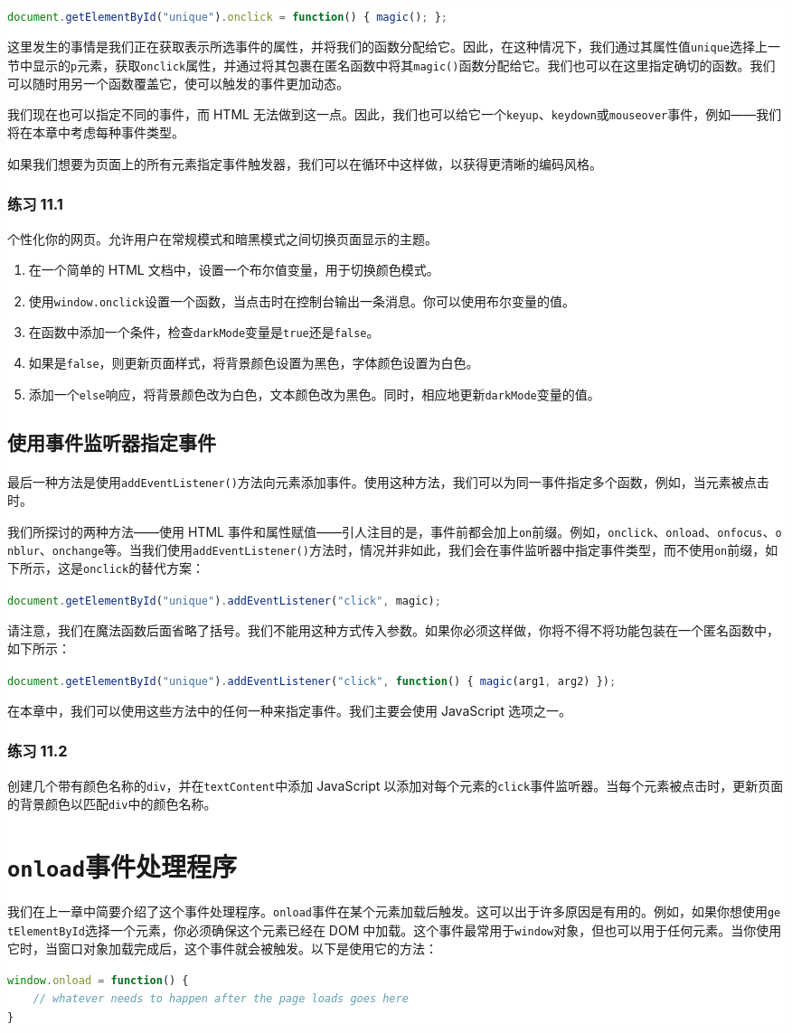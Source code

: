 ```js
document.getElementById("unique").onclick = function() { magic(); }; 
```

这里发生的事情是我们正在获取表示所选事件的属性，并将我们的函数分配给它。因此，在这种情况下，我们通过其属性值`unique`选择上一节中显示的`p`元素，获取`onclick`属性，并通过将其包裹在匿名函数中将其`magic()`函数分配给它。我们也可以在这里指定确切的函数。我们可以随时用另一个函数覆盖它，使可以触发的事件更加动态。

我们现在也可以指定不同的事件，而 HTML 无法做到这一点。因此，我们也可以给它一个`keyup`、`keydown`或`mouseover`事件，例如——我们将在本章中考虑每种事件类型。

如果我们想要为页面上的所有元素指定事件触发器，我们可以在循环中这样做，以获得更清晰的编码风格。

### 练习 11.1

个性化你的网页。允许用户在常规模式和暗黑模式之间切换页面显示的主题。

1.  在一个简单的 HTML 文档中，设置一个布尔值变量，用于切换颜色模式。

1.  使用`window.onclick`设置一个函数，当点击时在控制台输出一条消息。你可以使用布尔变量的值。

1.  在函数中添加一个条件，检查`darkMode`变量是`true`还是`false`。

1.  如果是`false`，则更新页面样式，将背景颜色设置为黑色，字体颜色设置为白色。

1.  添加一个`else`响应，将背景颜色改为白色，文本颜色改为黑色。同时，相应地更新`darkMode`变量的值。

## 使用事件监听器指定事件

最后一种方法是使用`addEventListener()`方法向元素添加事件。使用这种方法，我们可以为同一事件指定多个函数，例如，当元素被点击时。

我们所探讨的两种方法——使用 HTML 事件和属性赋值——引人注目的是，事件前都会加上`on`前缀。例如，`onclick`、`onload`、`onfocus`、`onblur`、`onchange`等。当我们使用`addEventListener()`方法时，情况并非如此，我们会在事件监听器中指定事件类型，而不使用`on`前缀，如下所示，这是`onclick`的替代方案：

```js
document.getElementById("unique").addEventListener("click", magic); 
```

请注意，我们在魔法函数后面省略了括号。我们不能用这种方式传入参数。如果你必须这样做，你将不得不将功能包装在一个匿名函数中，如下所示：

```js
document.getElementById("unique").addEventListener("click", function() { magic(arg1, arg2) }); 
```

在本章中，我们可以使用这些方法中的任何一种来指定事件。我们主要会使用 JavaScript 选项之一。

### 练习 11.2

创建几个带有颜色名称的`div`，并在`textContent`中添加 JavaScript 以添加对每个元素的`click`事件监听器。当每个元素被点击时，更新页面的背景颜色以匹配`div`中的颜色名称。

# `onload`事件处理程序

我们在上一章中简要介绍了这个事件处理程序。`onload`事件在某个元素加载后触发。这可以出于许多原因是有用的。例如，如果你想使用`getElementById`选择一个元素，你必须确保这个元素已经在 DOM 中加载。这个事件最常用于`window`对象，但也可以用于任何元素。当你使用它时，当窗口对象加载完成后，这个事件就会被触发。以下是使用它的方法：

```js
window.onload = function() {
    // whatever needs to happen after the page loads goes here
} 
```
